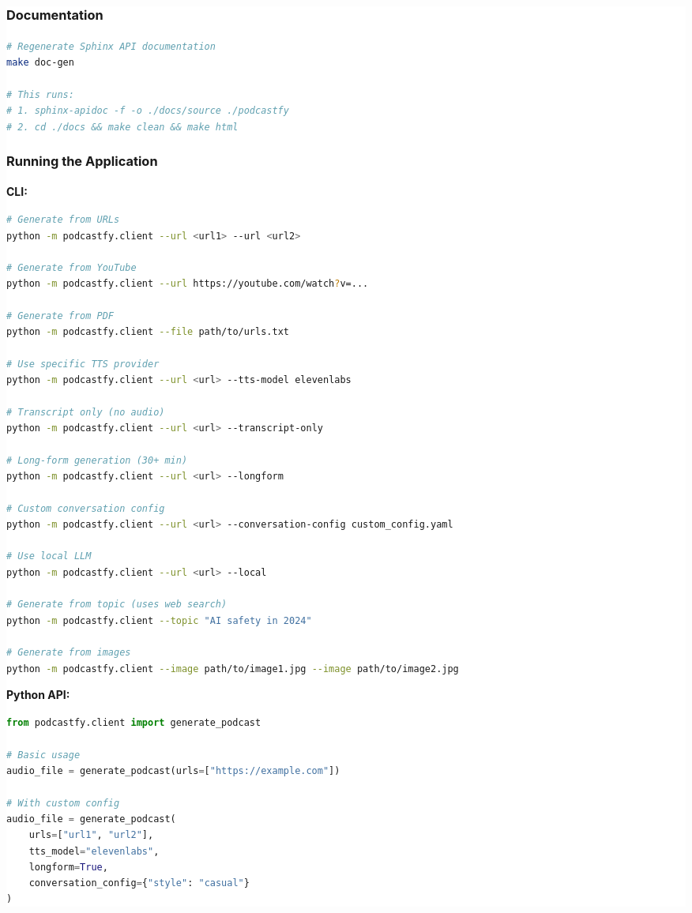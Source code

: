 ### Documentation
```bash
# Regenerate Sphinx API documentation
make doc-gen

# This runs:
# 1. sphinx-apidoc -f -o ./docs/source ./podcastfy
# 2. cd ./docs && make clean && make html
```

### Running the Application

**CLI:**
```bash
# Generate from URLs
python -m podcastfy.client --url <url1> --url <url2>

# Generate from YouTube
python -m podcastfy.client --url https://youtube.com/watch?v=...

# Generate from PDF
python -m podcastfy.client --file path/to/urls.txt

# Use specific TTS provider
python -m podcastfy.client --url <url> --tts-model elevenlabs

# Transcript only (no audio)
python -m podcastfy.client --url <url> --transcript-only

# Long-form generation (30+ min)
python -m podcastfy.client --url <url> --longform

# Custom conversation config
python -m podcastfy.client --url <url> --conversation-config custom_config.yaml

# Use local LLM
python -m podcastfy.client --url <url> --local

# Generate from topic (uses web search)
python -m podcastfy.client --topic "AI safety in 2024"

# Generate from images
python -m podcastfy.client --image path/to/image1.jpg --image path/to/image2.jpg
```

**Python API:**
```python
from podcastfy.client import generate_podcast

# Basic usage
audio_file = generate_podcast(urls=["https://example.com"])

# With custom config
audio_file = generate_podcast(
    urls=["url1", "url2"],
    tts_model="elevenlabs",
    longform=True,
    conversation_config={"style": "casual"}
)
```
